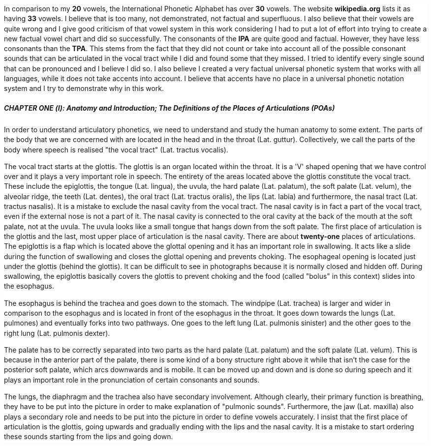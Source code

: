 In comparison to my **20** vowels, the International Phonetic Alphabet has over **30** vowels. The website **wikipedia.org** lists it as having **33** vowels. I believe that is too many, not demonstrated, not factual and superfluous. I also believe that their vowels are quite wrong and I give good criticism of that vowel system in this work considering I had to put a lot of effort into trying to create a new factual vowel chart and did so successfully. The consonants of the **IPA** are quite good and factual. However, they have less consonants than the **TPA**. This stems from the fact that they did not count or take into account all of the possible consonant sounds that can be articulated in the vocal tract while I did and found some that they missed. I tried to identify every single sound that can be pronounced and I believe I did so. I also believe I created a very factual universal phonetic system that works with all languages, while it does not take accents into account. I believe that accents have no place in a universal phonetic notation system and I try to demonstrate why in this work.

##### CHAPTER ONE (Ⅰ): Anatomy and Introduction; The Definitions of the Places of Articulations (POAs)

In order to understand articulatory phonetics, we need to understand and study the human anatomy to some extent. The parts of the body that we are concerned with are located in the head and in the throat (Lat. guttur). Collectively, we call the parts of the body where speech is realised "the vocal tract" (Lat. tractus vocalis).

The vocal tract starts at the glottis. The glottis is an organ located within the throat. It is a 'V' shaped opening that we have control over and it plays a very important role in speech. The entirety of the areas located above the glottis constitute the vocal tract. These include the epiglottis, the tongue (Lat. lingua), the uvula, the hard palate (Lat. palatum), the soft palate (Lat. velum), the alveolar ridge, the teeth (Lat. dentes), the oral tract (Lat. tractus oralis), the lips (Lat. labia) and furthermore, the nasal tract (Lat. tractus nasalis). It is a mistake to exclude the nasal cavity from the vocal tract. The nasal cavity is in fact a part of the vocal tract, even if the external nose is not a part of it. The nasal cavity is connected to the oral cavity at the back of the mouth at the soft palate, not at the uvula. The uvula looks like a small tongue that hangs down from the soft palate. The first place of articulation is the glottis and the last, most upper place of articulation is the nasal cavity. There are about **twenty-one** places of articulations. The epiglottis is a flap which is located above the glottal opening and it has an important role in swallowing. It acts like a slide during the function of swallowing and closes the glottal opening and prevents choking. The esophageal opening is located just under the glottis (behind the glottis). It can be difficult to see in photographs because it is normally closed and hidden off. During swallowing, the epiglottis basically covers the glottis to prevent choking and the food (called "bolus" in this context) slides into the esophagus.

The esophagus is behind the trachea and goes down to the stomach. The windpipe (Lat. trachea) is larger and wider in comparison to the esophagus and is located in front of the esophagus in the throat. It goes down towards the lungs (Lat. pulmones) and eventually forks into two pathways. One goes to the left lung (Lat. pulmonis sinister) and the other goes to the right lung (Lat. pulmonis dexter).

The palate has to be correctly separated into two parts as the hard palate (Lat. palatum) and the soft palate (Lat. velum). This is because in the anterior part of the palate, there is some kind of a bony structure right above it while that isn’t the case for the posterior soft palate, which arcs downwards and is mobile. It can be moved up and down and is done so during speech and it plays an important role in the pronunciation of certain consonants and sounds.

The lungs, the diaphragm and the trachea also have secondary involvement. Although clearly, their primary function is breathing, they have to be put into the picture in order to make explanation of "pulmonic sounds". Furthermore, the jaw (Lat. maxilla) also plays a secondary role and needs to be put into the picture in order to define vowels accurately. I insist that the first place of articulation is the glottis, going upwards and gradually ending with the lips and the nasal cavity. It is a mistake to start ordering these sounds starting from the lips and going down.
